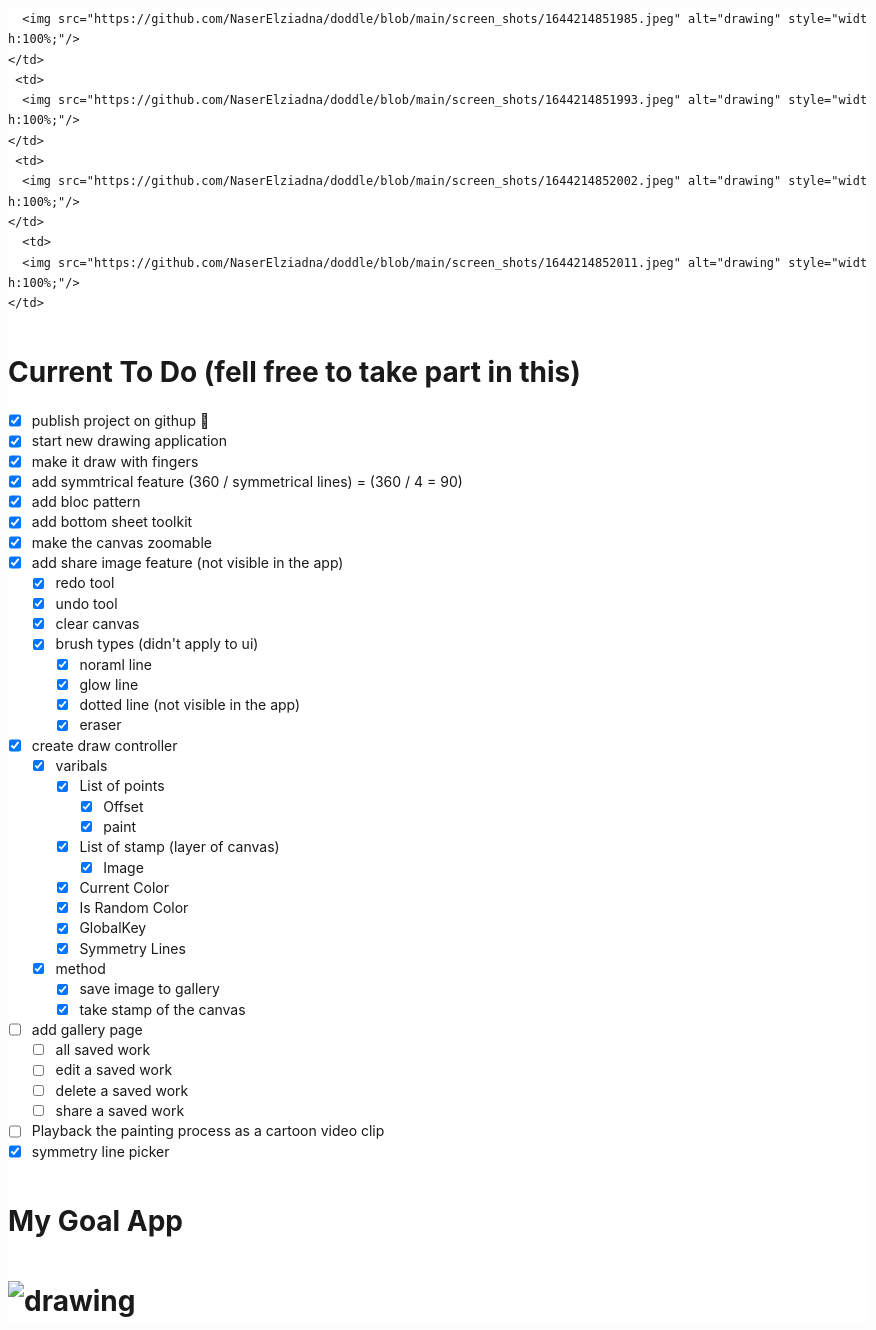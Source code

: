       <img src="https://github.com/NaserElziadna/doddle/blob/main/screen_shots/1644214851985.jpeg" alt="drawing" style="width:100%;"/>    
    </td>
     <td>
      <img src="https://github.com/NaserElziadna/doddle/blob/main/screen_shots/1644214851993.jpeg" alt="drawing" style="width:100%;"/>    
    </td>
     <td>
      <img src="https://github.com/NaserElziadna/doddle/blob/main/screen_shots/1644214852002.jpeg" alt="drawing" style="width:100%;"/>    
    </td>
      <td>
      <img src="https://github.com/NaserElziadna/doddle/blob/main/screen_shots/1644214852011.jpeg" alt="drawing" style="width:100%;"/>    
    </td>
  </tr>
</table>

# Current To Do (fell free to take part in this)
- [x] publish project on githup 💓
- [x] start new drawing application 
- [x] make it draw with fingers
- [x] add symmtrical feature (360 / symmetrical lines) = (360 / 4 = 90)
- [x] add bloc pattern
- [x] add bottom sheet toolkit
- [x] make the canvas zoomable
- [x] add share image feature (not visible in the app) 
  - [x] redo tool
  - [x] undo tool
  - [x] clear canvas 
  - [x] brush types (didn't apply to ui)
    - [x] noraml line
    - [x] glow line
    - [x] dotted line (not visible in the app)
    - [x] eraser
- [x] create draw controller 
  - [x] varibals
    - [x] List of points
      - [x] Offset
      - [x] paint
    - [x] List of stamp (layer of canvas)
      - [x] Image
    - [x] Current Color  
    - [x] Is Random Color  
    - [x] GlobalKey  
    - [x] Symmetry Lines  
  - [x] method
      - [x] save image to gallery
      - [x] take stamp of the canvas 
- [ ] add gallery page
  - [ ] all saved work
  - [ ] edit a saved work
  - [ ] delete a saved work
  - [ ] share a saved work 
- [ ] Playback the painting process as a cartoon video clip
- [x] symmetry line picker

# My Goal App
# <img src="https://github.com/NaserElziadna/doddle/blob/main/screen_shots/myGoalApp.jpeg" alt="drawing" style="width:50%;"/>    

